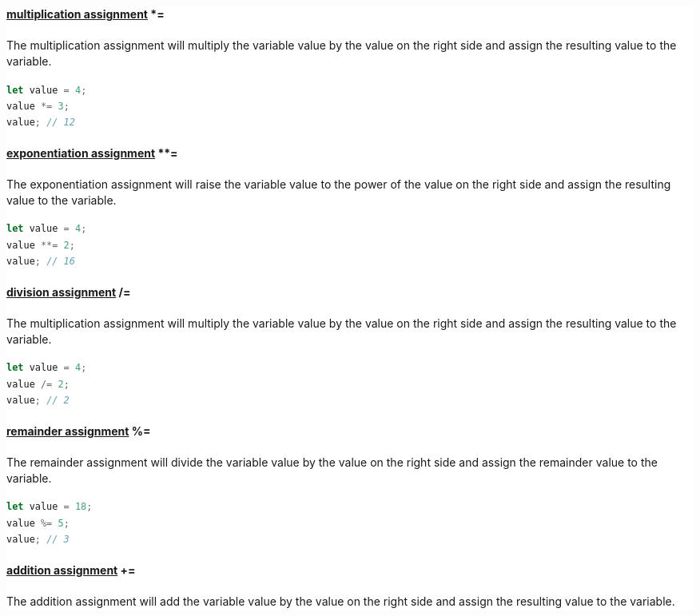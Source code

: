 #### [multiplication assignment](https://developer.mozilla.org/en-US/docs/Web/JavaScript/Reference/Operators/Multiplication_assignment) \*=

The multiplication assignment will multiply the variable value by the value on the right side and assign the resulting value to the variable.

```javascript
let value = 4;
value *= 3;
value; // 12
```

#### [exponentiation assignment](https://developer.mozilla.org/en-US/docs/Web/JavaScript/Reference/Operators/Exponentiation_assignment) \*\*=

The exponentiation assignment will raise the variable value to the power of the value on the right side and assign the resulting value to the variable.

```javascript
let value = 4;
value **= 2;
value; // 16
```

#### [division assignment](https://developer.mozilla.org/en-US/docs/Web/JavaScript/Reference/Operators/Division_assignment) /=

The multiplication assignment will multiply the variable value by the value on the right side and assign the resulting value to the variable.

```javascript
let value = 4;
value /= 2;
value; // 2
```

#### [remainder assignment](https://developer.mozilla.org/en-US/docs/Web/JavaScript/Reference/Operators/Remainder_assignment) %=

The remainder assignment will divide the variable value by the value on the right side and assign the remainder value to the variable.

```javascript
let value = 18;
value %= 5;
value; // 3
```

#### [addition assignment](https://developer.mozilla.org/en-US/docs/Web/JavaScript/Reference/Operators/Addition_assignment) +=

The addition assignment will add the variable value by the value on the right side and assign the resulting value to the variable.

